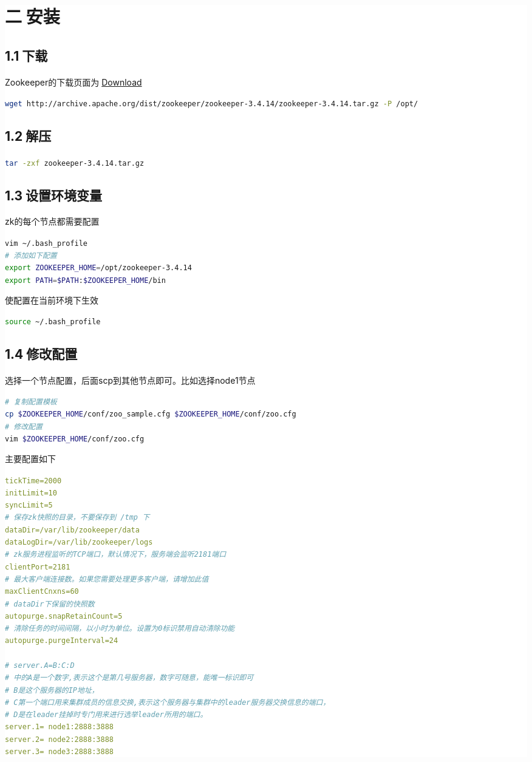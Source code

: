 
# 二 安装
## 1.1 下载
Zookeeper的下载页面为 [Download](https://www.apache.org/dyn/closer.cgi/zookeeper/)
```bash
wget http://archive.apache.org/dist/zookeeper/zookeeper-3.4.14/zookeeper-3.4.14.tar.gz -P /opt/
```

## 1.2 解压
```bash
tar -zxf zookeeper-3.4.14.tar.gz
```

## 1.3 设置环境变量
zk的每个节点都需要配置
```bash
vim ~/.bash_profile
# 添加如下配置
export ZOOKEEPER_HOME=/opt/zookeeper-3.4.14
export PATH=$PATH:$ZOOKEEPER_HOME/bin
```

使配置在当前环境下生效
```bash
source ~/.bash_profile
```

## 1.4 修改配置
选择一个节点配置，后面scp到其他节点即可。比如选择node1节点
```bash
# 复制配置模板
cp $ZOOKEEPER_HOME/conf/zoo_sample.cfg $ZOOKEEPER_HOME/conf/zoo.cfg 
# 修改配置
vim $ZOOKEEPER_HOME/conf/zoo.cfg 
```

主要配置如下
```yaml
tickTime=2000
initLimit=10
syncLimit=5
# 保存zk快照的目录，不要保存到 /tmp 下
dataDir=/var/lib/zookeeper/data
dataLogDir=/var/lib/zookeeper/logs
# zk服务进程监听的TCP端口，默认情况下，服务端会监听2181端口
clientPort=2181
# 最大客户端连接数。如果您需要处理更多客户端，请增加此值
maxClientCnxns=60
# dataDir下保留的快照数
autopurge.snapRetainCount=5
# 清除任务的时间间隔，以小时为单位。设置为0标识禁用自动清除功能
autopurge.purgeInterval=24

# server.A=B:C:D 
# 中的A是一个数字,表示这个是第几号服务器，数字可随意，能唯一标识即可
# B是这个服务器的IP地址，
# C第一个端口用来集群成员的信息交换,表示这个服务器与集群中的leader服务器交换信息的端口，
# D是在leader挂掉时专门用来进行选举leader所用的端口。
server.1= node1:2888:3888
server.2= node2:2888:3888
server.3= node3:2888:3888

```